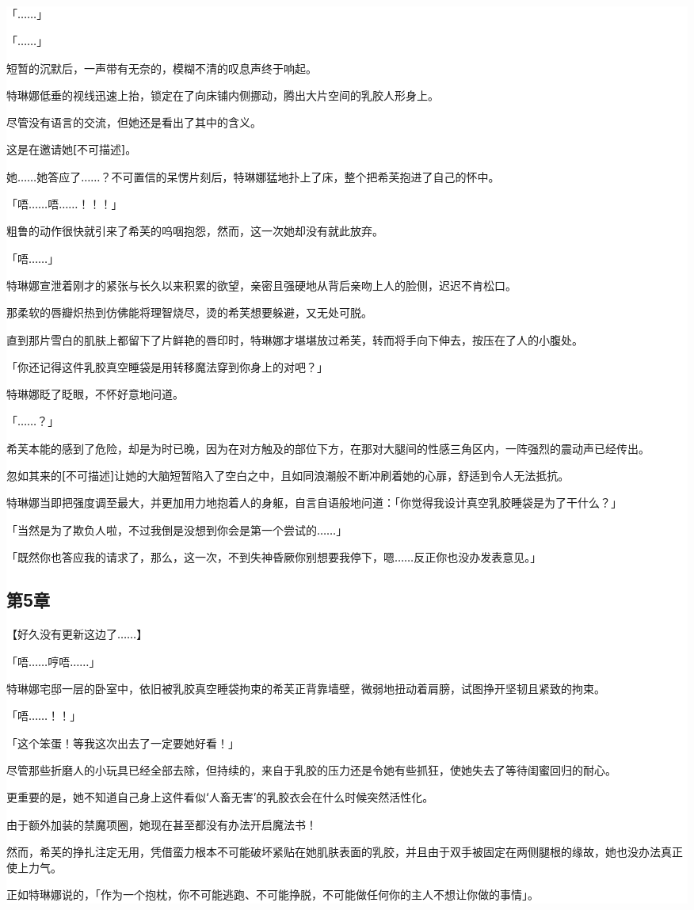 「……」

「……」

短暂的沉默后，一声带有无奈的，模糊不清的叹息声终于响起。

特琳娜低垂的视线迅速上抬，锁定在了向床铺内侧挪动，腾出大片空间的乳胶人形身上。

尽管没有语言的交流，但她还是看出了其中的含义。

这是在邀请她[不可描述]。

她……她答应了……？不可置信的呆愣片刻后，特琳娜猛地扑上了床，整个把希芙抱进了自己的怀中。

「唔……唔……！！！」

粗鲁的动作很快就引来了希芙的呜咽抱怨，然而，这一次她却没有就此放弃。

「唔……」

特琳娜宣泄着刚才的紧张与长久以来积累的欲望，亲密且强硬地从背后亲吻上人的脸侧，迟迟不肯松口。

那柔软的唇瓣炽热到仿佛能将理智烧尽，烫的希芙想要躲避，又无处可脱。

直到那片雪白的肌肤上都留下了片鲜艳的唇印时，特琳娜才堪堪放过希芙，转而将手向下伸去，按压在了人的小腹处。

「你还记得这件乳胶真空睡袋是用转移魔法穿到你身上的对吧？」

特琳娜眨了眨眼，不怀好意地问道。

「……？」

希芙本能的感到了危险，却是为时已晚，因为在对方触及的部位下方，在那对大腿间的性感三角区内，一阵强烈的震动声已经传出。

忽如其来的[不可描述]让她的大脑短暂陷入了空白之中，且如同浪潮般不断冲刷着她的心扉，舒适到令人无法抵抗。

特琳娜当即把强度调至最大，并更加用力地抱着人的身躯，自言自语般地问道：「你觉得我设计真空乳胶睡袋是为了干什么？」

「当然是为了欺负人啦，不过我倒是没想到你会是第一个尝试的……」

「既然你也答应我的请求了，那么，这一次，不到失神昏厥你别想要我停下，嗯……反正你也没办发表意见。」

## 第5章

【好久没有更新这边了……】

「唔……哼唔……」

特琳娜宅邸一层的卧室中，依旧被乳胶真空睡袋拘束的希芙正背靠墙壁，微弱地扭动着肩膀，试图挣开坚韧且紧致的拘束。

「唔……！！」

「这个笨蛋！等我这次出去了一定要她好看！」

尽管那些折磨人的小玩具已经全部去除，但持续的，来自于乳胶的压力还是令她有些抓狂，使她失去了等待闺蜜回归的耐心。

更重要的是，她不知道自己身上这件看似‘人畜无害’的乳胶衣会在什么时候突然活性化。

由于额外加装的禁魔项圈，她现在甚至都没有办法开启魔法书！

然而，希芙的挣扎注定无用，凭借蛮力根本不可能破坏紧贴在她肌肤表面的乳胶，并且由于双手被固定在两侧腿根的缘故，她也没办法真正使上力气。

正如特琳娜说的，「作为一个抱枕，你不可能逃跑、不可能挣脱，不可能做任何你的主人不想让你做的事情」。
